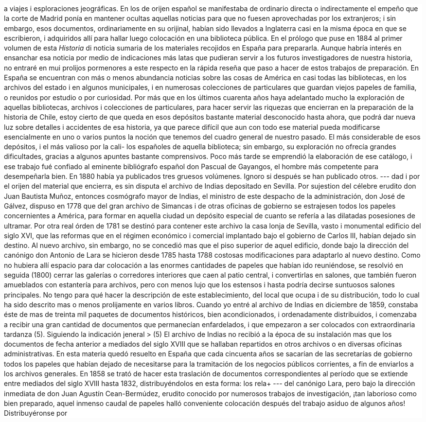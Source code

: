 a viajes i esploraciones jeográficas. En los de orijen español se manifestaba de ordinario directa o indirectamente el empeño que la corte de Madrid ponía en mantener ocultas aquellas noticias para que no fuesen aprovechadas por los extranjeros; i sin embargo, esos documentos, ordinariamente en su orijinal, habían sido llevados a Inglaterra casi en la misma época en que se escribieron, i adquiridos allí para hallar luego colocación en una biblioteca pública. En el prólogo que puse en 1884 al primer volumen de esta *Historia* di noticia sumaria de los materiales recojidos en España para prepararla. Aunque habría interés en ensanchar esa noticia por medio de indicaciones más latas que pudieran servir a los futuros investigadores de nuestra historia, no entraré en mui prolijos pormenores a este respecto en la rápida reseña que paso a hacer de estos trabajos de preparación. En España se encuentran con más o menos abundancia noticias sobre las cosas de América en casi todas las bibliotecas, en los archivos del estado i en algunos municipales, i en numerosas colecciones de particulares que guardan viejos papeles de familia, o reunidos por estudio o por curiosidad. Por más que en los últimos cuarenta años haya adelantado mucho la exploración de aquellas bibliotecas, archivos i colecciones de particulares, para hacer servir las riquezas que encierran en la preparación de la historia de Chile, estoy cierto de que queda en esos depósitos bastante material desconocido hasta ahora, que podrá dar nueva luz sobre detalles i accidentes de esa historia, ya que parece difícil que aun con todo ese material pueda modificarse esencialmente en uno o varios puntos la noción que tenemos del cuadro general de nuestro pasado. El más considerable de esos depósitos, i el más valioso por la cali- los españoles de aquella biblioteca; sin embargo, su exploración no ofrecía grandes dificultades, gracias a algunos apuntes bastante comprensivos. Poco más tarde se emprendió la elaboración de ese catálogo, i ese trabajo fué confiado al eminente bibliógrafo español don Pascual de Gayangos, el hombre más competente para desempeñarla bien. En 1880 había ya publicados tres gruesos volúmenes. Ignoro si después se han publicado otros. --- dad i por el orijen del material que encierra, es sin disputa el archivo de Indias depositado en Sevilla. Por sujestion del célebre erudito don Juan Bautista Muñoz, entonces cosmógrafo mayor de Indias, el ministro de este despacho de la administración, don José de Gálvez, dispuso en 1778 que del gran archivo de Simancas i de otras oficinas de gobierno se estrajesen todos los papeles concernientes a América, para formar en aquella ciudad un depósito especial de cuanto se refería a las dilatadas posesiones de ultramar. Por otra real órden de 1781 se destinó para contener este archivo la casa lonja de Sevilla, vasto i monumental edificio del siglo XVI, que las reformas que en el régimen económico i comercial implantado bajo el gobierno de Carlos III, habían dejado sin destino. Al nuevo archivo, sin embargo, no se concedió mas que el piso superior de aquel edificio, donde bajo la dirección del canónigo don Antonio de Lara se hicieron desde 1785 hasta 1788 costosas modificaciones para adaptarlo al nuevo destino. Como no hubiera allí espacio para dar colocación a las enormes cantidades de papeles que habían ido reuniéndose, se resolvió en seguida (1800) cerrar las galerías o corredores interiores que caen al patio central, i convertirlas en salones, que también fueron amueblados con estantería para archivos, pero con menos lujo que los estensos i hasta podría decirse suntuosos salones principales. No tengo para qué hacer la descripción de este establecimiento, del local que ocupa i de su distribución, todo lo cual ha sido descrito mas o menos prolijamente en varios libros. Cuando yo entré al archivo de Indias en diciembre de 1859, constaba éste de mas de treinta mil paquetes de documentos históricos, bien acondicionados, i ordenadamente distribuidos, i comenzaba a recibir una gran cantidad de documentos que permanecían enfardelados, i que empezaron a ser colocados con extraordinaria tardanza (5). Siguiendo la indicación jeneral > (5) El archivo de Indias no recibió a la época de su instalación mas que los documentos de fecha anterior a mediados del siglo XVIII que se hallaban repartidos en otros archivos o en diversas oficinas administrativas. En esta materia quedó resuelto en España que cada cincuenta años se sacarían de las secretarías de gobierno todos los papeles que habían dejado de necesitarse para la tramitación de los negocios públicos corrientes, a fin de enviarlos a los archivos generales. En 1858 se trató de hacer esta traslación de documentos correspondientes al período que se extiende entre mediados del siglo XVIII hasta 1832, distribuyéndolos en esta forma: los rela+ --- del canónigo Lara, pero bajo la dirección inmediata de don Juan Agustín Cean-Bermúdez, erudito conocido por numerosos trabajos de investigación, ¡tan laborioso como bien preparado, aquel inmenso caudal de papeles halló conveniente colocación después del trabajo asiduo de algunos años! Distribuyéronse por